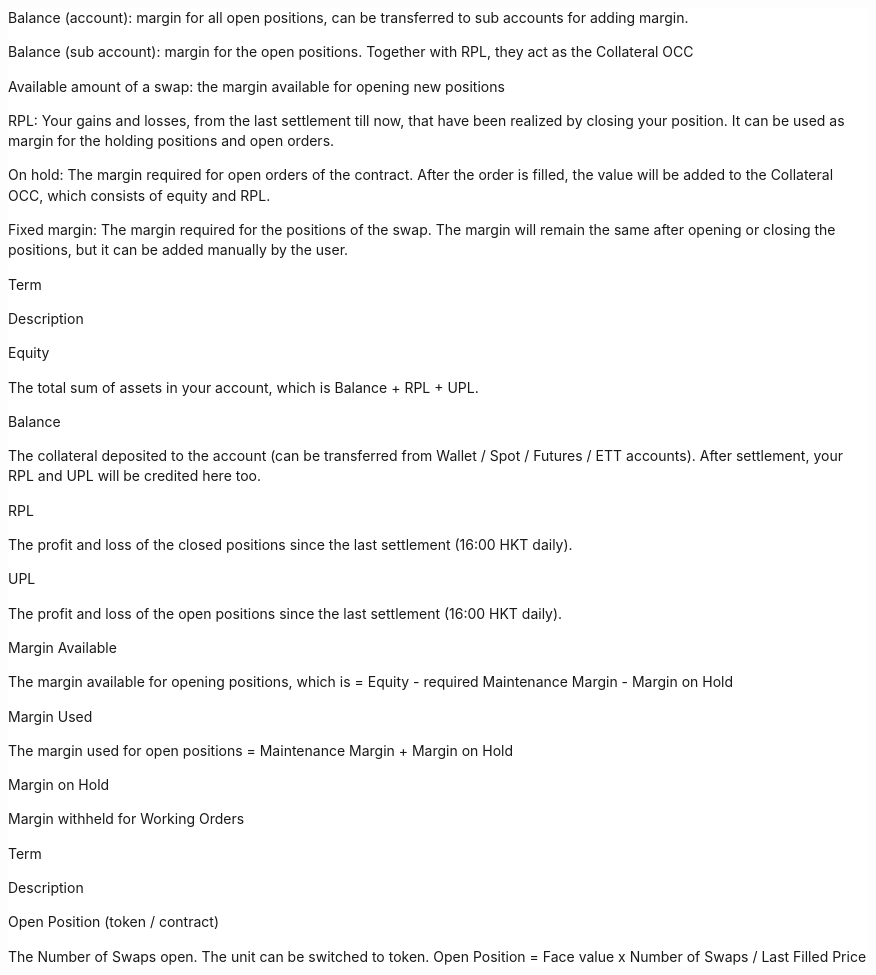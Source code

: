 Balance (account): margin for all open positions, can be transferred to sub accounts for adding margin.

Balance (sub account): margin for the open positions. Together with RPL, they act as the Collateral OCC

Available amount of a swap: the margin available for opening new positions

RPL: Your gains and losses, from the last settlement till now, that have been realized by closing your position. It can be used as margin for the holding positions and open orders.

On hold: The margin required for open orders of the contract. After the order is filled, the value will be added to the Collateral OCC, which consists of equity and RPL.

Fixed margin: The margin required for the positions of the swap. The margin will remain the same after opening or closing the positions, but it can be added manually by the user.



Term

Description

Equity

The total sum of assets in your account, which is Balance + RPL + UPL.

Balance

The collateral deposited to the account (can be transferred from Wallet / Spot / Futures / ETT accounts). After settlement, your RPL and UPL will be credited here too.

RPL

The profit and loss of the closed positions since the last settlement (16:00 HKT daily).

UPL

The profit and loss of the open positions since the last settlement (16:00 HKT daily).

Margin Available

The margin available for opening positions, which is = Equity - required Maintenance Margin - Margin on Hold

Margin Used

The margin used for open positions = Maintenance Margin + Margin on Hold

Margin on Hold

Margin withheld for Working Orders

 



Term

Description

Open Position (token / contract)

The Number of Swaps open. The unit can be switched to token. Open Position = Face value x Number of Swaps / Last Filled Price
